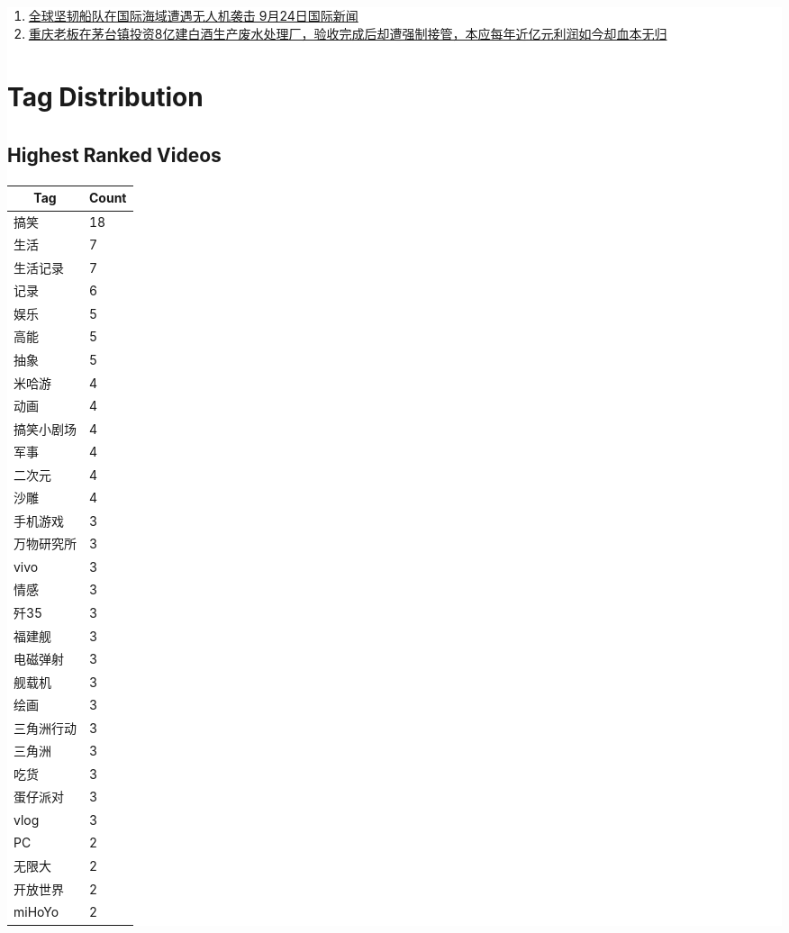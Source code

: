 1. [全球坚韧船队在国际海域遭遇无人机袭击 9月24日国际新闻](https://www.bilibili.com/video/BV1a5JQzYE8V)
1. [重庆老板在茅台镇投资8亿建白酒生产废水处理厂，验收完成后却遭强制接管，本应每年近亿元利润如今却血本无归](https://www.bilibili.com/video/BV1KUJDzHEt4)

# Tag Distribution
## Highest Ranked Videos


| Tag | Count |
| --- | --- |
| 搞笑 | 18 |
| 生活 | 7 |
| 生活记录 | 7 |
| 记录 | 6 |
| 娱乐 | 5 |
| 高能 | 5 |
| 抽象 | 5 |
| 米哈游 | 4 |
| 动画 | 4 |
| 搞笑小剧场 | 4 |
| 军事 | 4 |
| 二次元 | 4 |
| 沙雕 | 4 |
| 手机游戏 | 3 |
| 万物研究所 | 3 |
| vivo | 3 |
| 情感 | 3 |
| 歼35 | 3 |
| 福建舰 | 3 |
| 电磁弹射 | 3 |
| 舰载机 | 3 |
| 绘画 | 3 |
| 三角洲行动 | 3 |
| 三角洲 | 3 |
| 吃货 | 3 |
| 蛋仔派对 | 3 |
| vlog | 3 |
| PC | 2 |
| 无限大 | 2 |
| 开放世界 | 2 |
| miHoYo | 2 |